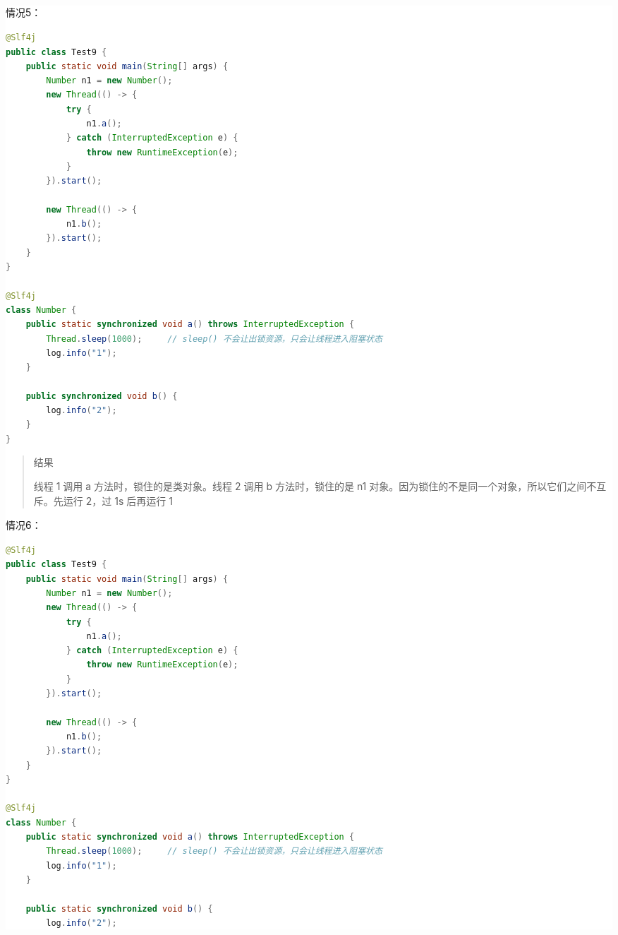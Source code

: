 情况5：
```java
@Slf4j
public class Test9 {
    public static void main(String[] args) {
        Number n1 = new Number();
        new Thread(() -> {
            try {
                n1.a();
            } catch (InterruptedException e) {
                throw new RuntimeException(e);
            }
        }).start();

        new Thread(() -> {
            n1.b();
        }).start();
    }
}

@Slf4j
class Number {
    public static synchronized void a() throws InterruptedException {
        Thread.sleep(1000);     // sleep() 不会让出锁资源，只会让线程进入阻塞状态
        log.info("1");
    }

    public synchronized void b() {
        log.info("2");
    }
}
```
>结果
>
>线程 1 调用 a 方法时，锁住的是类对象。线程 2 调用 b 方法时，锁住的是 n1 对象。因为锁住的不是同一个对象，所以它们之间不互斥。先运行 2，过 1s 后再运行 1

情况6：
```java
@Slf4j
public class Test9 {
    public static void main(String[] args) {
        Number n1 = new Number();
        new Thread(() -> {
            try {
                n1.a();
            } catch (InterruptedException e) {
                throw new RuntimeException(e);
            }
        }).start();

        new Thread(() -> {
            n1.b();
        }).start();
    }
}

@Slf4j
class Number {
    public static synchronized void a() throws InterruptedException {
        Thread.sleep(1000);     // sleep() 不会让出锁资源，只会让线程进入阻塞状态
        log.info("1");
    }

    public static synchronized void b() {
        log.info("2");
```